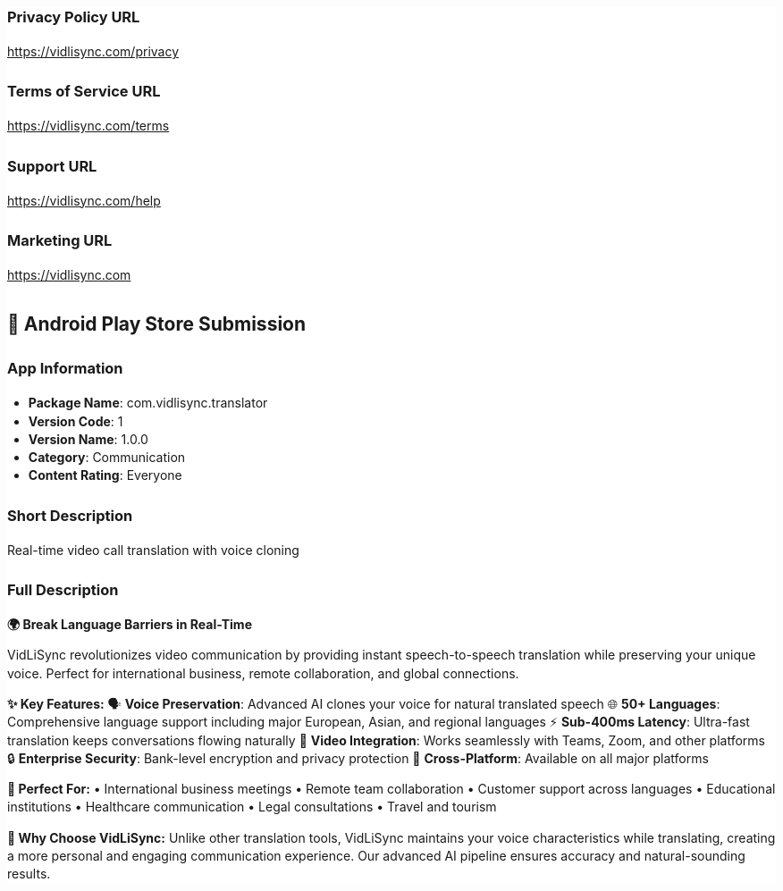### Privacy Policy URL
https://vidlisync.com/privacy

### Terms of Service URL
https://vidlisync.com/terms

### Support URL
https://vidlisync.com/help

### Marketing URL
https://vidlisync.com

## 🤖 Android Play Store Submission

### App Information
- **Package Name**: com.vidlisync.translator
- **Version Code**: 1
- **Version Name**: 1.0.0
- **Category**: Communication
- **Content Rating**: Everyone

### Short Description
Real-time video call translation with voice cloning

### Full Description
**🌍 Break Language Barriers in Real-Time**

VidLiSync revolutionizes video communication by providing instant speech-to-speech translation while preserving your unique voice. Perfect for international business, remote collaboration, and global connections.

**✨ Key Features:**
🗣️ **Voice Preservation**: Advanced AI clones your voice for natural translated speech
🌐 **50+ Languages**: Comprehensive language support including major European, Asian, and regional languages
⚡ **Sub-400ms Latency**: Ultra-fast translation keeps conversations flowing naturally
🎥 **Video Integration**: Works seamlessly with Teams, Zoom, and other platforms
🔒 **Enterprise Security**: Bank-level encryption and privacy protection
📱 **Cross-Platform**: Available on all major platforms

**🎯 Perfect For:**
• International business meetings
• Remote team collaboration
• Customer support across languages
• Educational institutions
• Healthcare communication
• Legal consultations
• Travel and tourism

**🚀 Why Choose VidLiSync:**
Unlike other translation tools, VidLiSync maintains your voice characteristics while translating, creating a more personal and engaging communication experience. Our advanced AI pipeline ensures accuracy and natural-sounding results.
